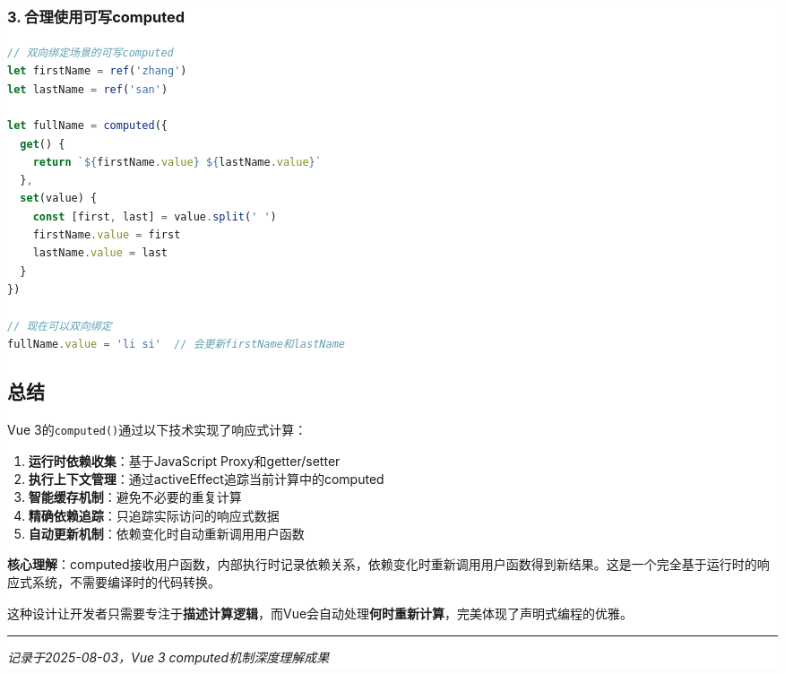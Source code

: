 ### 3. 合理使用可写computed
```javascript
// 双向绑定场景的可写computed
let firstName = ref('zhang')
let lastName = ref('san')

let fullName = computed({
  get() {
    return `${firstName.value} ${lastName.value}`
  },
  set(value) {
    const [first, last] = value.split(' ')
    firstName.value = first
    lastName.value = last
  }
})

// 现在可以双向绑定
fullName.value = 'li si'  // 会更新firstName和lastName
```

## 总结

Vue 3的`computed()`通过以下技术实现了响应式计算：

1. **运行时依赖收集**：基于JavaScript Proxy和getter/setter
2. **执行上下文管理**：通过activeEffect追踪当前计算中的computed
3. **智能缓存机制**：避免不必要的重复计算
4. **精确依赖追踪**：只追踪实际访问的响应式数据
5. **自动更新机制**：依赖变化时自动重新调用用户函数

**核心理解**：computed接收用户函数，内部执行时记录依赖关系，依赖变化时重新调用用户函数得到新结果。这是一个完全基于运行时的响应式系统，不需要编译时的代码转换。

这种设计让开发者只需要专注于**描述计算逻辑**，而Vue会自动处理**何时重新计算**，完美体现了声明式编程的优雅。

---
*记录于2025-08-03，Vue 3 computed机制深度理解成果*